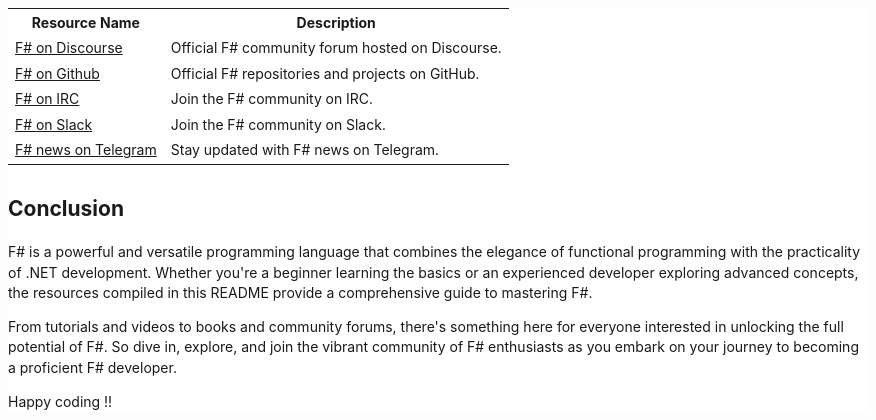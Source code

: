 
<table>
  <tr>
    <th>Resource Name</th>
    <th>Description</th>
  </tr>
  <tr>
    <td><a href="https://forums.fsharp.org/">F# on Discourse</a></td>
    <td>Official F# community forum hosted on Discourse.</td>
  </tr>
  <tr>
    <td><a href="https://github.com/fsharp/">F# on Github</a></td>
    <td>Official F# repositories and projects on GitHub.</td>
  </tr>
  <tr>
    <td><a href="http://webchat.freenode.net/?channels=%23%23fsharp">F# on IRC</a></td>
    <td>Join the F# community on IRC.</td>
  </tr>
  <tr>
    <td><a href="http://fsharp.org/guides/slack/">F# on Slack</a></td>
    <td>Join the F# community on Slack.</td>
  </tr>
  <tr>
    <td><a href="https://t.me/fsharp_news">F# news on Telegram</a></td>
    <td>Stay updated with F# news on Telegram.</td>
  </tr>
</table>


## Conclusion

F# is a powerful and versatile programming language that combines the elegance of functional programming with the practicality of .NET development. Whether you're a beginner learning the basics or an experienced developer exploring advanced concepts, the resources compiled in this README provide a comprehensive guide to mastering F#.

 From tutorials and videos to books and community forums, there's something here for everyone interested in unlocking the full potential of F#. So dive in, explore, and join the vibrant community of F# enthusiasts as you embark on your journey to becoming a proficient F# developer. 


Happy coding !!
